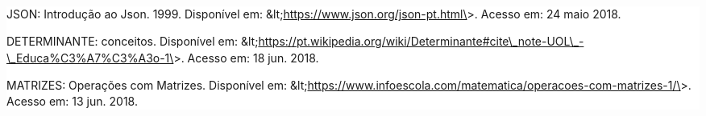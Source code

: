 JSON: Introdução ao Json. 1999. Disponível em: \&lt;https://www.json.org/json-pt.html\&gt;. Acesso em: 24 maio 2018.

DETERMINANTE: conceitos. Disponível em: \&lt;https://pt.wikipedia.org/wiki/Determinante#cite\_note-UOL\_-\_Educa%C3%A7%C3%A3o-1\&gt;. Acesso em: 18 jun. 2018.

MATRIZES: Operações com Matrizes. Disponível em: \&lt;https://www.infoescola.com/matematica/operacoes-com-matrizes-1/\&gt;. Acesso em: 13 jun. 2018.